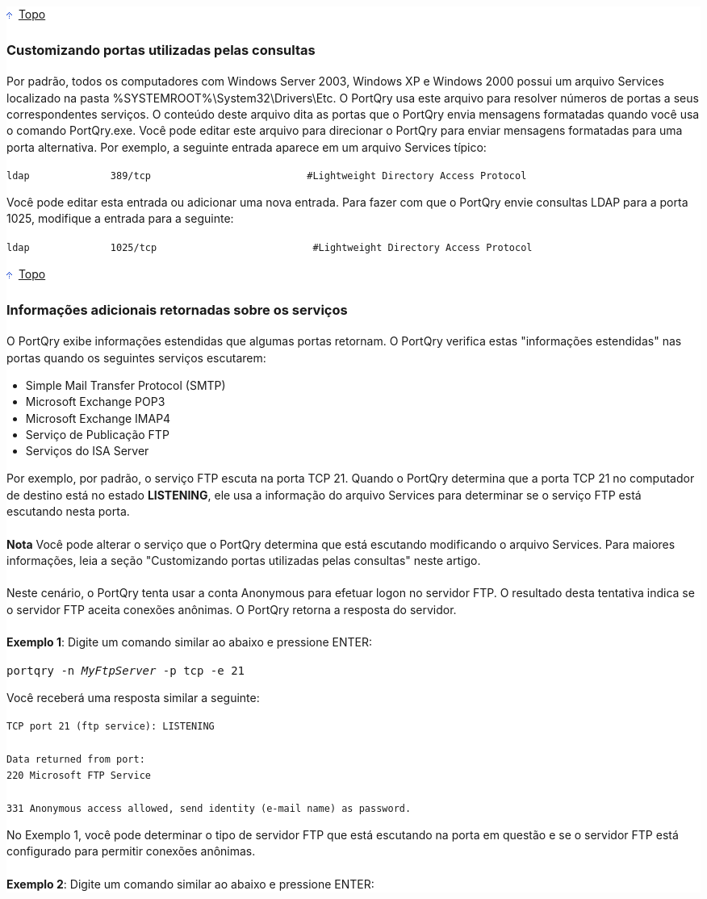 <img src="images/Dd459071.arrow_px_up(pt-br,TechNet.10).gif" id="Image14" />  [Topo](#mainsection)

### Customizando portas utilizadas pelas consultas

Por padrão, todos os computadores com Windows Server 2003, Windows XP e Windows 2000 possui um arquivo Services localizado na pasta %SYSTEMROOT%\System32\Drivers\Etc. O PortQry usa este arquivo para resolver números de portas a seus correspondentes serviços. O conteúdo deste arquivo dita as portas que o PortQry envia mensagens formatadas quando você usa o comando PortQry.exe. Você pode editar este arquivo para direcionar o PortQry para enviar mensagens formatadas para uma porta alternativa. Por exemplo, a seguinte entrada aparece em um arquivo Services típico:

```
ldap              389/tcp                           #Lightweight Directory Access Protocol
```
Você pode editar esta entrada ou adicionar uma nova entrada. Para fazer com que o PortQry envie consultas LDAP para a porta 1025, modifique a entrada para a seguinte:

```
ldap              1025/tcp                           #Lightweight Directory Access Protocol
```

<img src="images/Dd459071.arrow_px_up(pt-br,TechNet.10).gif" id="Image15" />  [Topo](#mainsection)

### Informações adicionais retornadas sobre os serviços

O PortQry exibe informações estendidas que algumas portas retornam. O PortQry verifica estas "informações estendidas" nas portas quando os seguintes serviços escutarem:

-   Simple Mail Transfer Protocol (SMTP)
-   Microsoft Exchange POP3
-   Microsoft Exchange IMAP4
-   Serviço de Publicação FTP
-   Serviços do ISA Server

Por exemplo, por padrão, o serviço FTP escuta na porta TCP 21. Quando o PortQry determina que a porta TCP 21 no computador de destino está no estado **LISTENING**, ele usa a informação do arquivo Services para determinar se o serviço FTP está escutando nesta porta.<br/><br/>
**Nota** Você pode alterar o serviço que o PortQry determina que está escutando modificando o arquivo Services. Para maiores informações, leia a seção "Customizando portas utilizadas pelas consultas" neste artigo.<br/><br/>
Neste cenário, o PortQry tenta usar a conta Anonymous para efetuar logon no servidor FTP. O resultado desta tentativa indica se o servidor FTP aceita conexões anônimas. O PortQry retorna a resposta do servidor.<br/><br/>
**Exemplo 1**: Digite um comando similar ao abaixo e pressione ENTER:

<kbd>portqry -n <var>MyFtpServer</var> -p tcp -e 21</kbd>

Você receberá uma resposta similar a seguinte:

```
TCP port 21 (ftp service): LISTENING

Data returned from port:
220 Microsoft FTP Service

331 Anonymous access allowed, send identity (e-mail name) as password.
```
No Exemplo 1, você pode determinar o tipo de servidor FTP que está escutando na porta em questão e se o servidor FTP está configurado para permitir conexões anônimas.<br/><br/>
**Exemplo 2**: Digite um comando similar ao abaixo e pressione ENTER:
